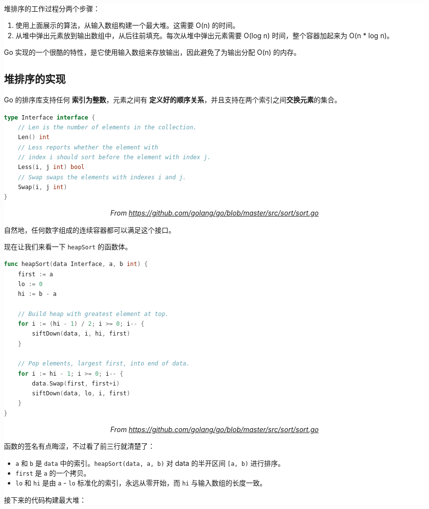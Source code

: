 堆排序的工作过程分两个步骤：

1. 使用上面展示的算法，从输入数组构建一个最大堆。这需要 O(n) 的时间。
2. 从堆中弹出元素放到输出数组中，从后往前填充。每次从堆中弹出元素需要 O(log n) 时间，整个容器加起来为 O(n * log n)。

Go 实现的一个很酷的特性，是它使用输入数组来存放输出，因此避免了为输出分配 O(n) 的内存。

## 堆排序的实现

Go 的排序库支持任何 **索引为整数**，元素之间有 **定义好的顺序关系**，并且支持在两个索引之间**交换元素**的集合。

```go
type Interface interface {
	// Len is the number of elements in the collection.
	Len() int
	// Less reports whether the element with
	// index i should sort before the element with index j.
	Less(i, j int) bool
	// Swap swaps the elements with indexes i and j.
	Swap(i, j int)
}
```
*<center>From https://github.com/golang/go/blob/master/src/sort/sort.go</center>*

自然地，任何数字组成的连续容器都可以满足这个接口。

现在让我们来看一下 `heapSort` 的函数体。

```go
func heapSort(data Interface, a, b int) {
	first := a
	lo := 0
	hi := b - a

	// Build heap with greatest element at top.
	for i := (hi - 1) / 2; i >= 0; i-- {
		siftDown(data, i, hi, first)
	}

	// Pop elements, largest first, into end of data.
	for i := hi - 1; i >= 0; i-- {
		data.Swap(first, first+i)
		siftDown(data, lo, i, first)
	}
}
```
*<center>From https://github.com/golang/go/blob/master/src/sort/sort.go</center>*

函数的签名有点晦涩，不过看了前三行就清楚了：

- `a` 和 `b` 是 `data` 中的索引。`heapSort(data, a, b)` 对 data 的半开区间 `[a, b)` 进行排序。
- `first` 是 `a` 的一个拷贝。
- `lo` 和 `hi` 是由 `a` - `lo` 标准化的索引，永远从零开始，而 `hi` 与输入数组的长度一致。

接下来的代码构建最大堆：
